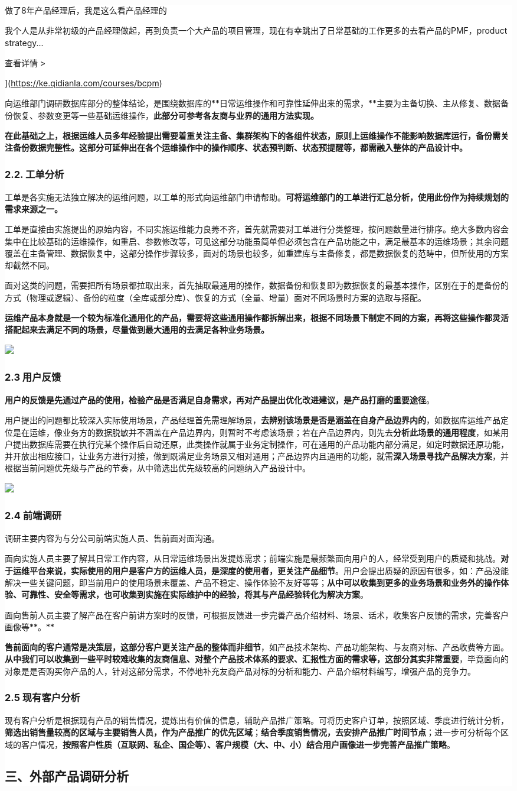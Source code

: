 做了8年产品经理后，我是这么看产品经理的

我个人是从非常初级的产品经理做起，再到负责一个大产品的项目管理，现在有幸跳出了日常基础的工作更多的去看产品的PMF，product strategy...

查看详情 >

](https://ke.qidianla.com/courses/bcpm)

向运维部门调研数据库部分的整体结论，是围绕数据库的**日常运维操作和可靠性延伸出来的需求，**主要为主备切换、主从修复、数据备份恢复、参数变更等一些基础运维操作，**此部分可参考各友商与业界的通用方法实现。**

**在此基础之上，根据运维人员多年经验提出需要着重关注主备、集群架构下的各组件状态，原则上运维操作不能影响数据库运行，备份需关注备份数据完整性。这部分可延伸出在各个运维操作中的操作顺序、状态预判断、状态预提醒等，都需融入整体的产品设计中。**

### 2.2. 工单分析

工单是各实施无法独立解决的运维问题，以工单的形式向运维部门申请帮助。**可将运维部门的工单进行汇总分析，使用此份作为持续规划的需求来源之一。**

工单是直接由实施提出的原始内容，不同实施运维能力良莠不齐，首先就需要对工单进行分类整理，按问题数量进行排序。绝大多数内容会集中在比较基础的运维操作，如重启、参数修改等，可见这部分功能虽简单但必须包含在产品功能之中，满足最基本的运维场景；其余问题覆盖在主备管理、数据恢复中，这部分操作步骤较多，面对的场景也较多，如重建库与主备修复，都是数据恢复的范畴中，但所使用的方案却截然不同。

面对这类的问题，需要把所有场景都拉取出来，首先抽取最通用的操作，数据备份和恢复即为数据恢复的最基本操作，区别在于的是备份的方式（物理或逻辑）、备份的粒度（全库或部分库）、恢复的方式（全量、增量）面对不同场景时方案的选取与搭配。

**运维产品本身就是一个较为标准化通用化的产品，需要将这些通用操作都拆解出来，根据不同场景下制定不同的方案，再将这些操作都灵活搭配起来去满足不同的场景，尽量做到最大通用的去满足各种业务场景。**

![](https://image.woshipm.com/2023/08/09/158200a4-3657-11ee-b5e1-00163e0b5ff3.png)

### 2.3 用户反馈

**用户的反馈是先通过产品的使用，检验产品是否满足自身需求，再对产品提出优化改进建议，是产品打磨的重要途径**。

用户提出的问题都比较深入实际使用场景，产品经理首先需理解场景，**去辨别该场景是否是涵盖在自身产品边界内的**，如数据库运维产品定位是在运维，像业务方的数据脱敏并不涵盖在产品边界内，则暂时不考虑该场景；若在产品边界内，则先去**分析此场景的通用程度**，如某用户提出数据库需要在执行完某个操作后自动还原，此类操作就属于业务定制操作，可在通用的产品功能内部分满足，如定时数据还原功能，并开放出相应接口，让业务方进行对接，做到既满足业务场景又相对通用；产品边界内且通用的功能，就需**深入场景寻找产品解决方案**，并根据当前问题优先级与产品的节奏，从中筛选出优先级较高的问题纳入产品设计中。

![](https://image.woshipm.com/2023/08/09/2c88de94-3657-11ee-be05-00163e0b5ff3.png)

### 2.4 前端调研

调研主要内容为与分公司前端实施人员、售前面对面沟通。

面向实施人员主要了解其日常工作内容，从日常运维场景出发提炼需求；前端实施是最频繁面向用户的人，经常受到用户的质疑和挑战。**对于运维平台来说，实际使用的用户是客户方的运维人员，是深度的使用者，更关注产品细节**。用户会提出质疑的原因有很多，如：产品没能解决一些关键问题，即当前用户的使用场景未覆盖、产品不稳定、操作体验不友好等等；**从中可以收集到更多的业务场景和业务外的操作体验、可靠性、安全等需求，也可收集到实施在实际维护中的经验，将其与产品经验转化为解决方案**。

面向售前人员主要了解产品在客户前讲方案时的反馈，可根据反馈进一步完善产品介绍材料、场景、话术，收集客户反馈的需求，完善客户画像等**。**

**售前面向的客户通常是决策层，这部分客户更关注产品的整体而非细节**，如产品技术架构、产品功能架构、与友商对标、产品收费等方面。**从中我们可以收集到一些平时较难收集的友商信息、对整个产品技术体系的要求、汇报性方面的需求等，这部分其实非常重要**，毕竟面向的对象是是否购买你产品的人，针对这部分需求，不停地补充友商产品对标的分析和能力、产品介绍材料编写，增强产品的竞争力。

### 2.5 现有客户分析

现有客户分析是根据现有产品的销售情况，提炼出有价值的信息，辅助产品推广策略。可将历史客户订单，按照区域、季度进行统计分析，**筛选出销售量较高的区域与主要销售人员，作为产品推广的优先区域**；**结合季度销售情况，去安排产品推广时间节点**；进一步可分析每个区域的客户情况，**按照客户性质（互联网、私企、国企等）、客户规模（大、中、小）结合用户画像进一步完善产品推广策略**。

## 三、外部产品调研分析
